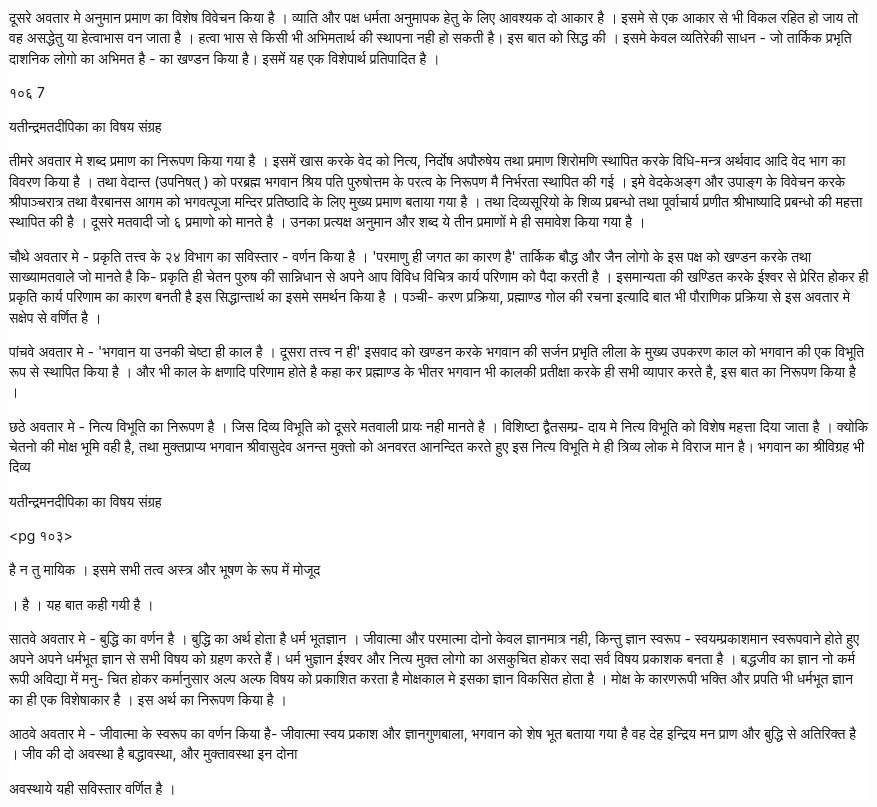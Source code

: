 दूसरे अवतार मे अनुमान प्रमाण का विशेष विवेचन किया है । व्याति और पक्ष धर्मता अनुमापक हेतु के लिए आवश्यक दो आकार है । इसमे से एक आकार से भी विकल रहित हो जाय तो वह असद्धेतु या हेत्वाभास वन जाता है । हत्वा भास से किसी भी अभिमतार्थ की स्थापना नही हो सकती है। इस बात को सिद्ध की । इसमे केवल व्यतिरेकी साधन - जो तार्किक प्रभृति दाशनिक लोगो का अभिमत है - का खण्डन किया है। इसमें यह एक विशेपार्थ प्रतिपादित है । 

१०६ 7 

यतीन्द्रमतदीपिका का विषय संग्रह 

तीमरे अवतार मे शब्द प्रमाण का निरूपण किया गया है । इसमें खास करके वेद को नित्य, निर्दोष अपौरुषेय तथा प्रमाण शिरोमणि स्थापित करके विधि-मन्त्र अर्थवाद आदि वेद भाग का विवरण किया है । तथा वेदान्त (उपनिषत् ) को परब्रह्म भगवान श्रिय पति पुरुषोत्तम के परत्व के निरूपण मै निर्भरता स्थापित की गई । इमे वेदकेअङ्ग और उपाङ्ग के विवेचन करके श्रीपाञ्चरात्र तथा वैरबानस आगम को भगवत्पूजा मन्दिर प्रतिष्ठादि के लिए मुख्य प्रमाण बताया गया है । तथा दिव्यसूरियो के शिव्य प्रबन्धो तथा पूर्वाचार्य प्रणीत श्रीभाष्यादि प्रबन्धो की महत्ता स्थापित की है । दूसरे मतवादी जो ६ प्रमाणो को मानते है । उनका प्रत्यक्ष अनुमान और शब्द ये तीन प्रमाणों मे ही समावेश किया गया है । 

चौथे अवतार मे - प्रकृति तत्त्व के २४ विभाग का सविस्तार - वर्णन किया है । 'परमाणु ही जगत का कारण है' तार्किक बौद्ध और जैन लोगो के इस पक्ष को खण्डन करके तथा साख्यामतवाले जो मानते है कि- प्रकृति ही चेतन पुरुष की सान्निधान से अपने आप विविध विचित्र कार्य परिणाम को पैदा करती है । इसमान्यता की खण्डित करके ईश्वर से प्रेरित होकर ही प्रकृति कार्य परिणाम का कारण बनती है इस सिद्धान्तार्थ का इसमे समर्थन किया है । पञ्ची- करण प्रक्रिया, प्रह्माण्ड गोल की रचना इत्यादि बात भी पौराणिक प्रक्रिया से इस अवतार मे सक्षेप से वर्णित है । 

पांचवे अवतार मे - 'भगवान या उनकी चेष्टा ही काल है । दूसरा तत्त्व न ही' इसवाद को खण्डन करके भगवान की सर्जन प्रभृति लीला के मुख्य उपकरण काल को भगवान की एक विभूति रूप से स्थापित किया है । और भी काल के क्षणादि परिणाम होते है कहा कर प्रह्माण्ड के भीतर भगवान भी कालकी प्रतीक्षा करके ही सभी व्यापार करते है, इस बात का निरूपण किया है । 

छठे अवतार मे - नित्य विभूति का निरूपण है । जिस दिव्य विभूति को दूसरे मतवाली प्रायः नही मानते है । विशिष्टा द्वैतसम्प्र- दाय मे नित्य विभूति को विशेष महत्ता दिया जाता है । क्योकि चेतनो की मोक्ष भूमि वही है, तथा मुक्तप्राप्य भगवान श्रीवासुदेव अनन्त मुक्तो को अनवरत आनन्दित करते हुए इस नित्य विभूति मे ही त्रिव्य लोक मे विराज मान है। भगवान का श्रीविग्रह भी दिव्य 

यतीन्द्रमनदीपिका का विषय संग्रह 



<pg १०३>


 
है न तु मायिक । इसमे सभी तत्व अस्त्र और भूषण के रूप में मोजूद 

। है । यह बात कही गयी है । 

सातवे अवतार मे - बुद्धि का वर्णन है । बुद्धि का अर्थ होता है धर्म भूतज्ञान । जीवात्मा और परमात्मा दोनो केवल ज्ञानमात्र नही, किन्तु ज्ञान स्वरूप - स्वयम्प्रकाशमान स्वरूपवाने होते हुए अपने अपने धर्मभूत ज्ञान से सभी विषय को ग्रहण करते हैं। धर्म भुज्ञान ईश्वर और नित्य मुक्त लोगो का असकुचित होकर सदा सर्व विषय प्रकाशक बनता है । बद्धजीव का ज्ञान नो कर्म रूपी अविद्या में मनु- चित होकर कर्मानुसार अल्प अल्फ विषय को प्रकाशित करता है मोक्षकाल मे इसका ज्ञान विकसित होता है । मोक्ष के कारणरूपी भक्ति और प्रपति भी धर्मभूत ज्ञान का ही एक विशेषाकार है । इस अर्थ का निरूपण किया है । 

आठवे अवतार मे - जीवात्मा के स्वरूप का वर्णन किया है- जीवात्मा स्वय प्रकाश और ज्ञानगुणबाला, भगवान को शेष भूत बताया गया है वह देह इन्द्रिय मन प्राण और बुद्धि से अतिरिक्त है । जीव की दो अवस्था है बद्धावस्था, और मुक्तावस्था इन दोना 

अवस्थाये यही सविस्तार वर्णित है । 
